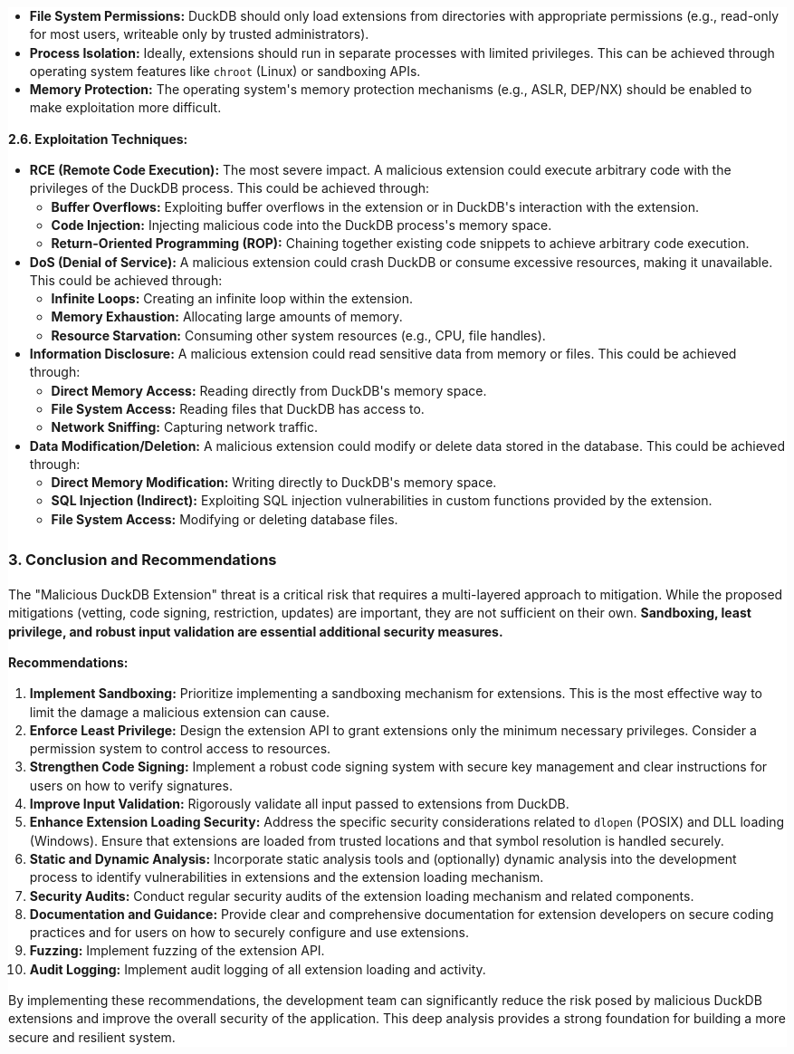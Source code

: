 *   **File System Permissions:**  DuckDB should only load extensions from directories with appropriate permissions (e.g., read-only for most users, writeable only by trusted administrators).
*   **Process Isolation:**  Ideally, extensions should run in separate processes with limited privileges.  This can be achieved through operating system features like `chroot` (Linux) or sandboxing APIs.
*   **Memory Protection:**  The operating system's memory protection mechanisms (e.g., ASLR, DEP/NX) should be enabled to make exploitation more difficult.

**2.6. Exploitation Techniques:**

*   **RCE (Remote Code Execution):**  The most severe impact.  A malicious extension could execute arbitrary code with the privileges of the DuckDB process.  This could be achieved through:
    *   **Buffer Overflows:**  Exploiting buffer overflows in the extension or in DuckDB's interaction with the extension.
    *   **Code Injection:**  Injecting malicious code into the DuckDB process's memory space.
    *   **Return-Oriented Programming (ROP):**  Chaining together existing code snippets to achieve arbitrary code execution.
*   **DoS (Denial of Service):**  A malicious extension could crash DuckDB or consume excessive resources, making it unavailable.  This could be achieved through:
    *   **Infinite Loops:**  Creating an infinite loop within the extension.
    *   **Memory Exhaustion:**  Allocating large amounts of memory.
    *   **Resource Starvation:**  Consuming other system resources (e.g., CPU, file handles).
*   **Information Disclosure:**  A malicious extension could read sensitive data from memory or files.  This could be achieved through:
    *   **Direct Memory Access:**  Reading directly from DuckDB's memory space.
    *   **File System Access:**  Reading files that DuckDB has access to.
    *   **Network Sniffing:**  Capturing network traffic.
*   **Data Modification/Deletion:**  A malicious extension could modify or delete data stored in the database.  This could be achieved through:
    *   **Direct Memory Modification:**  Writing directly to DuckDB's memory space.
    *   **SQL Injection (Indirect):**  Exploiting SQL injection vulnerabilities in custom functions provided by the extension.
    *   **File System Access:**  Modifying or deleting database files.

### 3. Conclusion and Recommendations

The "Malicious DuckDB Extension" threat is a critical risk that requires a multi-layered approach to mitigation.  While the proposed mitigations (vetting, code signing, restriction, updates) are important, they are not sufficient on their own.  **Sandboxing, least privilege, and robust input validation are essential additional security measures.**

**Recommendations:**

1.  **Implement Sandboxing:**  Prioritize implementing a sandboxing mechanism for extensions.  This is the most effective way to limit the damage a malicious extension can cause.
2.  **Enforce Least Privilege:**  Design the extension API to grant extensions only the minimum necessary privileges.  Consider a permission system to control access to resources.
3.  **Strengthen Code Signing:**  Implement a robust code signing system with secure key management and clear instructions for users on how to verify signatures.
4.  **Improve Input Validation:**  Rigorously validate all input passed to extensions from DuckDB.
5.  **Enhance Extension Loading Security:**  Address the specific security considerations related to `dlopen` (POSIX) and DLL loading (Windows).  Ensure that extensions are loaded from trusted locations and that symbol resolution is handled securely.
6.  **Static and Dynamic Analysis:**  Incorporate static analysis tools and (optionally) dynamic analysis into the development process to identify vulnerabilities in extensions and the extension loading mechanism.
7.  **Security Audits:**  Conduct regular security audits of the extension loading mechanism and related components.
8.  **Documentation and Guidance:** Provide clear and comprehensive documentation for extension developers on secure coding practices and for users on how to securely configure and use extensions.
9. **Fuzzing:** Implement fuzzing of the extension API.
10. **Audit Logging:** Implement audit logging of all extension loading and activity.

By implementing these recommendations, the development team can significantly reduce the risk posed by malicious DuckDB extensions and improve the overall security of the application. This deep analysis provides a strong foundation for building a more secure and resilient system.